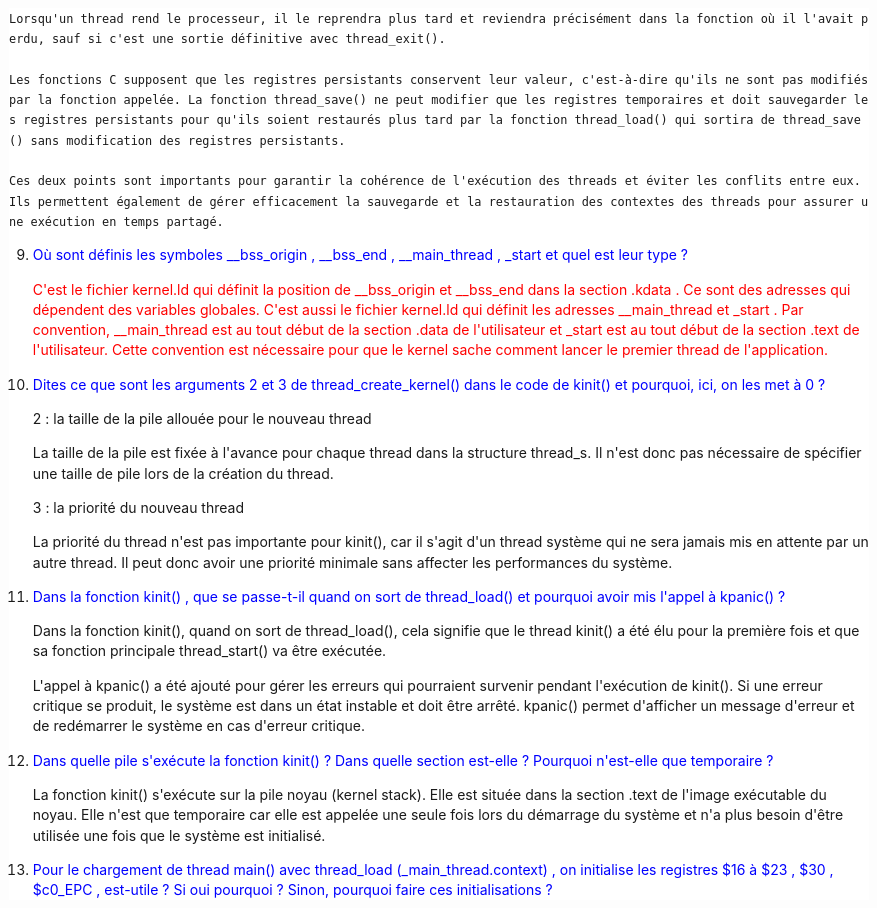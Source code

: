     Lorsqu'un thread rend le processeur, il le reprendra plus tard et reviendra précisément dans la fonction où il l'avait perdu, sauf si c'est une sortie définitive avec thread_exit().

    Les fonctions C supposent que les registres persistants conservent leur valeur, c'est-à-dire qu'ils ne sont pas modifiés par la fonction appelée. La fonction thread_save() ne peut modifier que les registres temporaires et doit sauvegarder les registres persistants pour qu'ils soient restaurés plus tard par la fonction thread_load() qui sortira de thread_save() sans modification des registres persistants.

    Ces deux points sont importants pour garantir la cohérence de l'exécution des threads et éviter les conflits entre eux. Ils permettent également de gérer efficacement la sauvegarde et la restauration des contextes des threads pour assurer une exécution en temps partagé.

9. <font color='blue'>Où sont définis les symboles __bss_origin , __bss_end , __main_thread , _start et quel est leur type ?</font>

    <font color='red'>C'est le fichier kernel.ld qui définit la position de __bss_origin et __bss_end dans la section .kdata . Ce sont des adresses qui dépendent des variables globales. C'est aussi le fichier kernel.ld qui définit les adresses __main_thread et _start . Par convention, __main_thread est au tout début de la section .data de l'utilisateur et _start est au tout début de la section .text de l'utilisateur. Cette convention est nécessaire pour que le kernel sache comment lancer le premier thread de l'application.</font>

10. <font color='blue'>Dites ce que sont les arguments 2 et 3 de thread_create_kernel() dans le code de kinit() et pourquoi, ici, on les met à 0 ?</font>

    2 : la taille de la pile allouée pour le nouveau thread

    La taille de la pile est fixée à l'avance pour chaque thread dans la structure thread_s. Il n'est donc pas nécessaire de spécifier une taille de pile lors de la création du thread.

    3 : la priorité du nouveau thread

    La priorité du thread n'est pas importante pour kinit(), car il s'agit d'un thread système qui ne sera jamais mis en attente par un autre thread. Il peut donc avoir une priorité minimale sans affecter les performances du système.

11. <font color='blue'> Dans la fonction kinit() , que se passe-t-il quand on sort de thread_load() et pourquoi avoir mis l'appel à kpanic() ?</font>

     Dans la fonction kinit(), quand on sort de thread_load(), cela signifie que le thread kinit() a été élu pour la première fois et que sa fonction principale thread_start() va être exécutée.

     L'appel à kpanic() a été ajouté pour gérer les erreurs qui pourraient survenir pendant l'exécution de kinit(). Si une erreur critique se produit, le système est dans un état instable et doit être arrêté. kpanic() permet d'afficher un message d'erreur et de redémarrer le système en cas d'erreur critique.

12. <font color='blue'>Dans quelle pile s'exécute la fonction kinit() ? Dans quelle section est-elle ? Pourquoi n'est-elle que temporaire ?</font>

     La fonction kinit() s'exécute sur la pile noyau (kernel stack). Elle est située dans la section .text de l'image exécutable du noyau. Elle n'est que temporaire car elle est appelée une seule fois lors du démarrage du système et n'a plus besoin d'être utilisée une fois que le système est initialisé.

13. <font color='blue'>Pour le chargement de thread main() avec thread_load (_main_thread.context) , on initialise les registres $16 à $23 , $30 , $c0_EPC , est-utile ? Si oui pourquoi ? Sinon, pourquoi faire ces initialisations ?</font>
